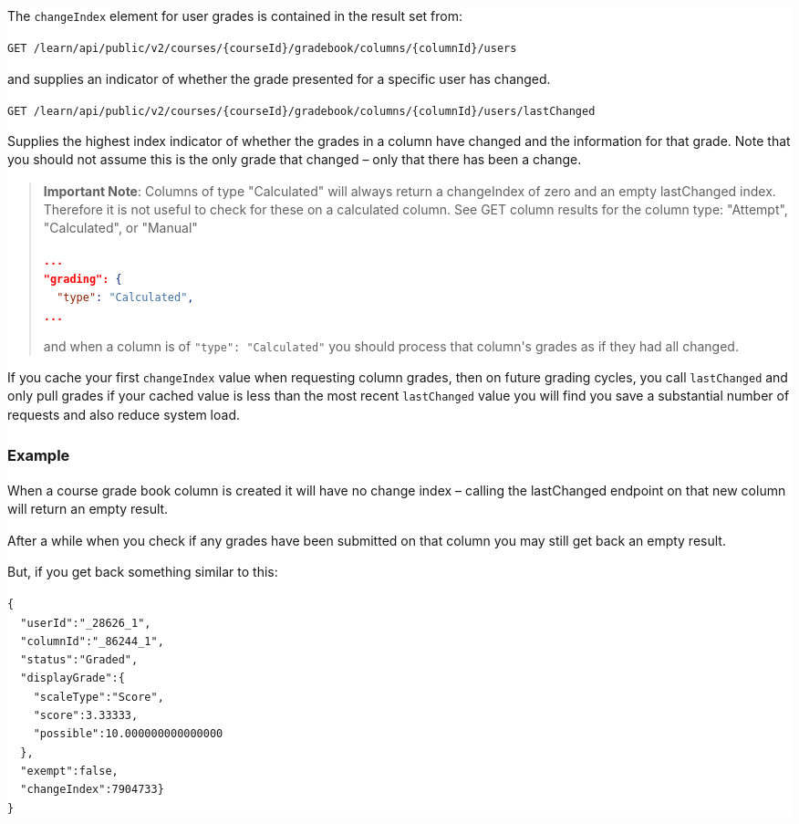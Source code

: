 The `changeIndex` element for user grades is contained in the result set from:

`GET /learn/api/public/v2/courses/{courseId}/gradebook/columns/{columnId}/users`

and supplies an indicator of whether the grade presented for a specific user has changed.

`GET /learn/api/public/v2/courses/{courseId}/gradebook/columns/{columnId}/users/lastChanged `

Supplies the highest index indicator of whether the grades in a column have changed and the information for that grade. Note that you should not assume this is the only grade that changed – only that there has been a change.

> **Important Note**: Columns of type "Calculated" will always return a changeIndex of zero and an empty lastChanged index. Therefore it is not useful to check for these on a calculated column.
> See GET column results for the column type:
> "Attempt", "Calculated", or "Manual"
>
> ```json
> ...
> "grading": {
>   "type": "Calculated",
> ...
> ```
>
> and when a column is of `"type": "Calculated"` you should process that column's grades as if they had all changed.

If you cache your first `changeIndex` value when requesting column grades, then on future grading cycles, you call `lastChanged` and only pull grades if your cached value is less than the most recent `lastChanged` value you will find you save a substantial number of requests and also reduce system load.

### Example

When a course grade book column is created it will have no change index – calling the lastChanged endpoint on that new column will return an empty result.

After a while when you check if any grades have been submitted on that column you may still get back an empty result.

But, if you get back something similar to this:

```
{
  "userId":"_28626_1",
  "columnId":"_86244_1",
  "status":"Graded",
  "displayGrade":{
    "scaleType":"Score",
    "score":3.33333,
    "possible":10.000000000000000
  },
  "exempt":false,
  "changeIndex":7904733}
}
```
